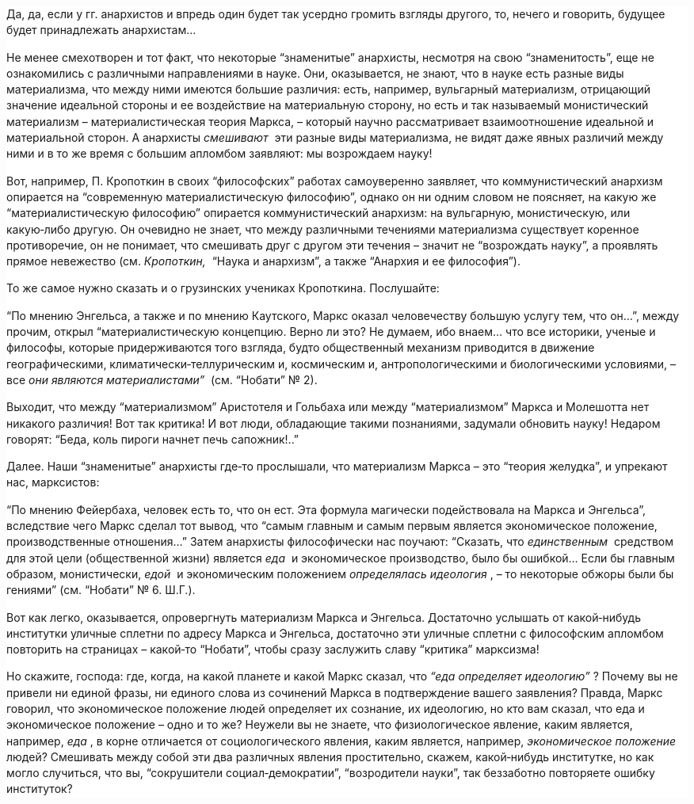 Да, да, если у гг. анархистов и впредь один будет так усердно громить взгляды другого, то, нечего и говорить, будущее будет принадлежать анархистам…

Не менее смехотворен и тот факт, что некоторые “знаменитые” анархисты, несмотря на свою “знаменитость”, еще не ознакомились с различными направлениями в науке. Они, оказывается, не знают, что в науке есть разные виды материализма, что между ними имеются большие различия: есть, например, вульгарный материализм, отрицающий значение идеальной стороны и ее воздействие на материальную сторону, но есть и так называемый монистический материализм – материалистическая теория Маркса, – который научно рассматривает взаимоотношение идеальной и материальной сторон. А анархисты _смешивают_  эти разные виды материализма, не видят даже явных различий между ними и в то же время с большим апломбом заявляют: мы возрождаем науку!

Вот, например, П. Кропоткин в своих “философских” работах самоуверенно заявляет, что коммунистический анархизм опирается на “современную материалистическую философию”, однако он ни одним словом не поясняет, на какую же “материалистическую философию” опирается коммунистический анархизм: на вульгарную, монистическую, или какую‑либо другую. Он очевидно не знает, что между различными течениями материализма существует коренное противоречие, он не понимает, что смешивать друг с другом эти течения – значит не “возрождать науку”, а проявлять прямое невежество (см. _Кропоткин,_  “Наука и анархизм”, а также “Анархия и ее философия”).

То же самое нужно сказать и о грузинских учениках Кропоткина. Послушайте:

“По мнению Энгельса, а также и по мнению Каутского, Маркс оказал человечеству большую услугу тем, что он…”, между прочим, открыл “материалистическую концепцию. Верно ли это? Не думаем, ибо внаем… что все историки, ученые и философы, которые придерживаются того взгляда, будто общественный механизм приводится в движение географическими, климатически‑теллурическим и, космическим и, антропологическими и биологическими условиями, – все _они являются материалистами”_  (см. “Нобати” № 2).

Выходит, что между “материализмом” Аристотеля и Гольбаха или между “материализмом” Маркса и Молешотта нет никакого различия! Вот так критика! И вот люди, обладающие такими познаниями, задумали обновить науку! Недаром говорят: “Беда, коль пироги начнет печь сапожник!..”

Далее. Наши “знаменитые” анархисты где‑то прослышали, что материализм Маркса – это “теория желудка”, и упрекают нас, марксистов:

“По мнению Фейербаха, человек есть то, что он ест. Эта формула магически подействовала на Маркса и Энгельса”, вследствие чего Маркс сделал тот вывод, что “самым главным и самым первым является экономическое положение, производственные отношения…” Затем анархисты философически нас поучают: “Сказать, что _единственным_  средством для этой цели (общественной жизни) является _еда_  и экономическое производство, было бы ошибкой… Если бы главным образом, монистически, _едой_  и экономическим положением _определялась идеология_ , – то некоторые обжоры были бы гениями” (см. “Нобати” № 6. Ш.Г.).

Вот как легко, оказывается, опровергнуть материализм Маркса и Энгельса. Достаточно услышать от какой‑нибудь институтки уличные сплетни по адресу Маркса и Энгельса, достаточно эти уличные сплетни с философским апломбом повторить на страницах – какой‑то “Нобати”, чтобы сразу заслужить славу “критика” марксизма!

Но скажите, господа: где, когда, на какой планете и какой Маркс сказал, что _“еда определяет идеологию”_ ? Почему вы не привели ни единой фразы, ни единого слова из сочинений Маркса в подтверждение вашего заявления? Правда, Маркс говорил, что экономическое положение людей определяет их сознание, их идеологию, но кто вам сказал, что еда и экономическое положение – одно и то же? Неужели вы не знаете, что физиологическое явление, каким является, например, _еда_ , в корне отличается от социологического явления, каким является, например, _экономическое положение_  людей? Смешивать между собой эти два различных явления простительно, скажем, какой‑нибудь институтке, но как могло случиться, что вы, “сокрушители социал‑демократии”, “возродители науки”, так беззаботно повторяете ошибку институток?
